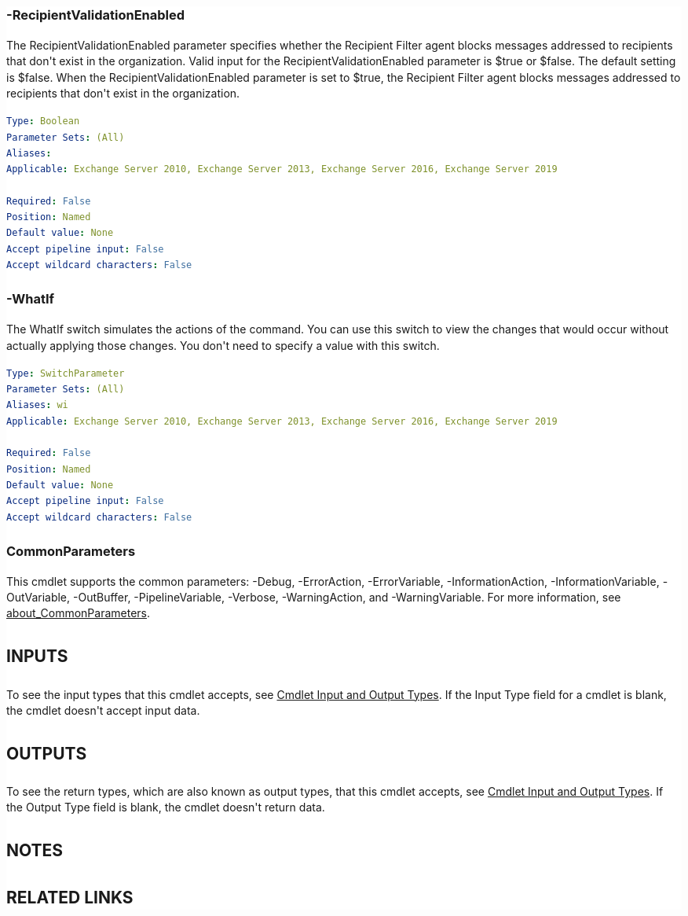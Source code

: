 ### -RecipientValidationEnabled
The RecipientValidationEnabled parameter specifies whether the Recipient Filter agent blocks messages addressed to recipients that don't exist in the organization. Valid input for the RecipientValidationEnabled parameter is $true or $false. The default setting is $false. When the RecipientValidationEnabled parameter is set to $true, the Recipient Filter agent blocks messages addressed to recipients that don't exist in the organization.

```yaml
Type: Boolean
Parameter Sets: (All)
Aliases:
Applicable: Exchange Server 2010, Exchange Server 2013, Exchange Server 2016, Exchange Server 2019

Required: False
Position: Named
Default value: None
Accept pipeline input: False
Accept wildcard characters: False
```

### -WhatIf
The WhatIf switch simulates the actions of the command. You can use this switch to view the changes that would occur without actually applying those changes. You don't need to specify a value with this switch.

```yaml
Type: SwitchParameter
Parameter Sets: (All)
Aliases: wi
Applicable: Exchange Server 2010, Exchange Server 2013, Exchange Server 2016, Exchange Server 2019

Required: False
Position: Named
Default value: None
Accept pipeline input: False
Accept wildcard characters: False
```

### CommonParameters
This cmdlet supports the common parameters: -Debug, -ErrorAction, -ErrorVariable, -InformationAction, -InformationVariable, -OutVariable, -OutBuffer, -PipelineVariable, -Verbose, -WarningAction, and -WarningVariable. For more information, see [about_CommonParameters](https://go.microsoft.com/fwlink/p/?LinkID=113216).

## INPUTS

###  
To see the input types that this cmdlet accepts, see [Cmdlet Input and Output Types](https://go.microsoft.com/fwlink/p/?LinkId=616387). If the Input Type field for a cmdlet is blank, the cmdlet doesn't accept input data.

## OUTPUTS

###  
To see the return types, which are also known as output types, that this cmdlet accepts, see [Cmdlet Input and Output Types](https://go.microsoft.com/fwlink/p/?LinkId=616387). If the Output Type field is blank, the cmdlet doesn't return data.

## NOTES

## RELATED LINKS
